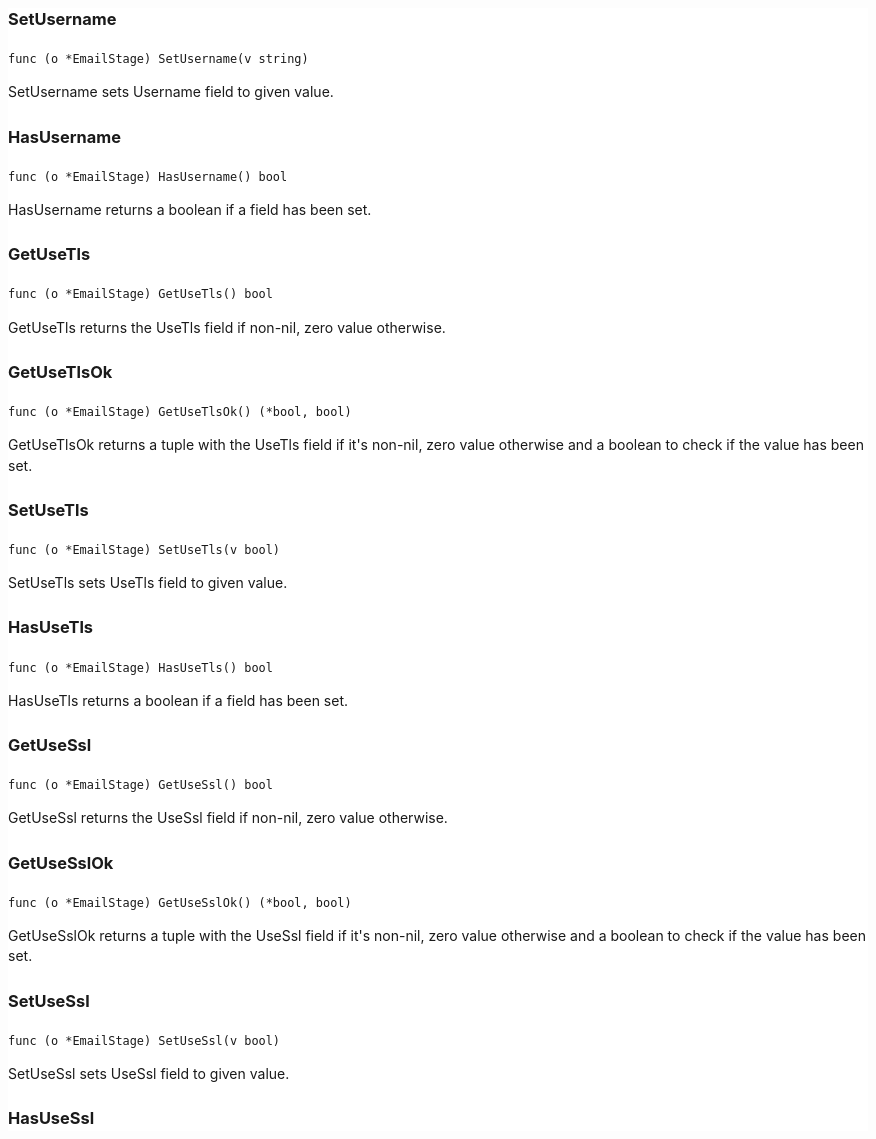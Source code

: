 ### SetUsername

`func (o *EmailStage) SetUsername(v string)`

SetUsername sets Username field to given value.

### HasUsername

`func (o *EmailStage) HasUsername() bool`

HasUsername returns a boolean if a field has been set.

### GetUseTls

`func (o *EmailStage) GetUseTls() bool`

GetUseTls returns the UseTls field if non-nil, zero value otherwise.

### GetUseTlsOk

`func (o *EmailStage) GetUseTlsOk() (*bool, bool)`

GetUseTlsOk returns a tuple with the UseTls field if it's non-nil, zero value otherwise
and a boolean to check if the value has been set.

### SetUseTls

`func (o *EmailStage) SetUseTls(v bool)`

SetUseTls sets UseTls field to given value.

### HasUseTls

`func (o *EmailStage) HasUseTls() bool`

HasUseTls returns a boolean if a field has been set.

### GetUseSsl

`func (o *EmailStage) GetUseSsl() bool`

GetUseSsl returns the UseSsl field if non-nil, zero value otherwise.

### GetUseSslOk

`func (o *EmailStage) GetUseSslOk() (*bool, bool)`

GetUseSslOk returns a tuple with the UseSsl field if it's non-nil, zero value otherwise
and a boolean to check if the value has been set.

### SetUseSsl

`func (o *EmailStage) SetUseSsl(v bool)`

SetUseSsl sets UseSsl field to given value.

### HasUseSsl
